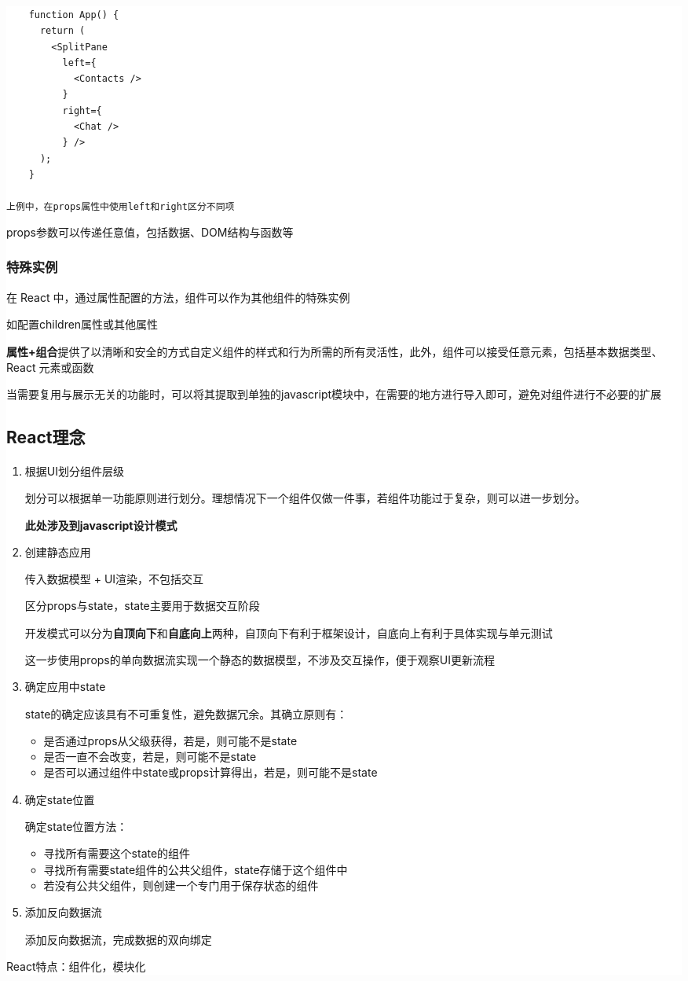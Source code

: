		function App() {
		  return (
		    <SplitPane
		      left={
		        <Contacts />
		      }
		      right={
		        <Chat />
		      } />
		  );
		}

	上例中，在props属性中使用left和right区分不同项

props参数可以传递任意值，包括数据、DOM结构与函数等

### 特殊实例

在 React 中，通过属性配置的方法，组件可以作为其他组件的特殊实例

如配置children属性或其他属性


**属性+组合**提供了以清晰和安全的方式自定义组件的样式和行为所需的所有灵活性，此外，组件可以接受任意元素，包括基本数据类型、React 元素或函数

当需要复用与展示无关的功能时，可以将其提取到单独的javascript模块中，在需要的地方进行导入即可，避免对组件进行不必要的扩展


## React理念

1. 根据UI划分组件层级

	划分可以根据单一功能原则进行划分。理想情况下一个组件仅做一件事，若组件功能过于复杂，则可以进一步划分。

	**此处涉及到javascript设计模式**

2. 创建静态应用

	传入数据模型 + UI渲染，不包括交互

	区分props与state，state主要用于数据交互阶段

	开发模式可以分为**自顶向下**和**自底向上**两种，自顶向下有利于框架设计，自底向上有利于具体实现与单元测试

	这一步使用props的单向数据流实现一个静态的数据模型，不涉及交互操作，便于观察UI更新流程

3. 确定应用中state

	state的确定应该具有不可重复性，避免数据冗余。其确立原则有：

	* 是否通过props从父级获得，若是，则可能不是state
	* 是否一直不会改变，若是，则可能不是state
	* 是否可以通过组件中state或props计算得出，若是，则可能不是state

4. 确定state位置

	确定state位置方法：

	* 寻找所有需要这个state的组件
	* 寻找所有需要state组件的公共父组件，state存储于这个组件中
	* 若没有公共父组件，则创建一个专门用于保存状态的组件

5. 添加反向数据流

	添加反向数据流，完成数据的双向绑定


React特点：组件化，模块化